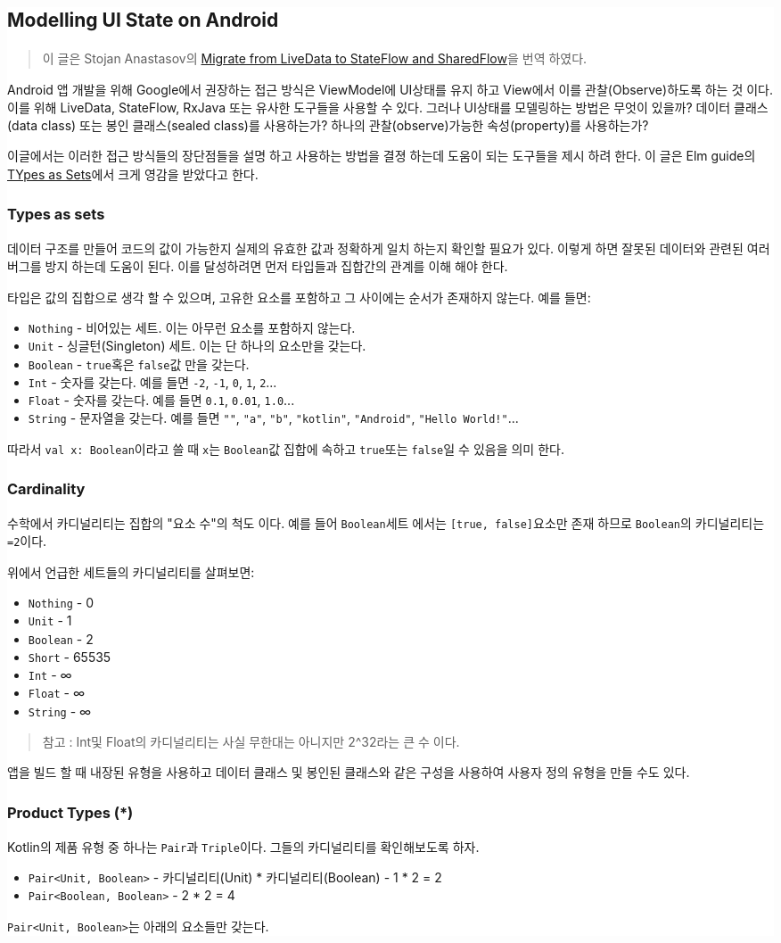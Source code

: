 ## Modelling UI State on Android

> 이 글은 Stojan Anastasov의 [Migrate from LiveData to StateFlow and SharedFlow](https://alexzh.com/migrate-from-livedata-to-stateflow-and-sharedflow/)을 번역 하였다. 

Android 앱 개발을 위해 Google에서 권장하는 접근 방식은 ViewModel에 UI상태를 유지 하고 View에서 이를 관찰(Observe)하도록 하는 것 이다. 이를 위해 LiveData, StateFlow, RxJava 또는 유사한 도구들을 사용할 수 있다. 그러나 UI상태를 모델링하는 방법은 무엇이 있을까? 데이터 클래스(data class) 또는 봉인 클래스(sealed class)를 사용하는가? 하나의 관찰(observe)가능한 속성(property)를 사용하는가?

이글에서는 이러한 접근 방식들의 장단점들을 설명 하고 사용하는 방법을 결졍 하는데 도움이 되는 도구들을 제시 하려 한다. 이 글은 Elm guide의 [TYpes as Sets](https://guide.elm-lang.org/appendix/types_as_sets.html)에서 크게 영감을 받았다고 한다. 

### Types as sets

데이터 구조를 만들어 코드의 값이 가능한지 실제의 유효한 값과 정확하게 일치 하는지 확인할 필요가 있다. 이렇게 하면 잘못된 데이터와 관련된 여러 버그를 방지 하는데 도움이 된다. 이를 달성하려면 먼저 타입들과 집합간의 관계를 이해 해야 한다. 

타입은 값의 집합으로 생각 할 수 있으며, 고유한 요소를 포함하고 그 사이에는 순서가 존재하지 않는다. 예를 들면:

- `Nothing` - 비어있는 세트. 이는 아무런 요소를 포함하지 않는다. 
- `Unit` - 싱글턴(Singleton) 세트. 이는 단 하나의 요소만을 갖는다. 
- `Boolean` - `true`혹은 `false`값 만을 갖는다.
- `Int` - 숫자를 갖는다. 예를 들면 `-2`, `-1`, `0`, `1`, `2`...
- `Float` - 숫자를 갖는다. 예를 들면 `0.1`, `0.01`, `1.0`...
- `String` - 문자열을 갖는다. 예를 들면 `""`, `"a"`, `"b"`, `"kotlin"`, `"Android"`, `"Hello World!"`...

따라서 `val x: Boolean`이라고 쓸 때 `x`는 `Boolean`값 집합에 속하고 `true`또는 `false`일 수 있음을 의미 한다. 

### Cardinality

수학에서 카디널리티는 집합의 "요소 수"의 척도 이다. 예를 들어 `Boolean`세트 에서는 `[true, false]`요소만 존재 하므로 `Boolean`의 카디널리티는 `=2`이다.

위에서 언급한 세트들의 카디널리티를 살펴보면:

- `Nothing` - 0
- `Unit` - 1
- `Boolean` - 2
- `Short` - 65535
- `Int` - ∞
- `Float` - ∞
- `String` - ∞

> 참고 : Int및 Float의 카디널리티는 사실 무한대는 아니지만 2^32라는 큰 수 이다. 

앱을 빌드 할 때 내장된 유형을 사용하고 데이터 클래스 및 봉인된 클래스와 같은 구성을 사용하여 사용자 정의 유형을 만들 수도 있다. 

### Product Types (*)

Kotlin의 제품 유형 중 하나는 `Pair`과 `Triple`이다. 그들의 카디널리티를 확인해보도록 하자. 

- `Pair<Unit, Boolean>` - 카디널리티(Unit) * 카디널리티(Boolean) - 1 * 2 = 2
- `Pair<Boolean, Boolean>` - 2 * 2 = 4

`Pair<Unit, Boolean>`는 아래의 요소들만 갖는다. 
